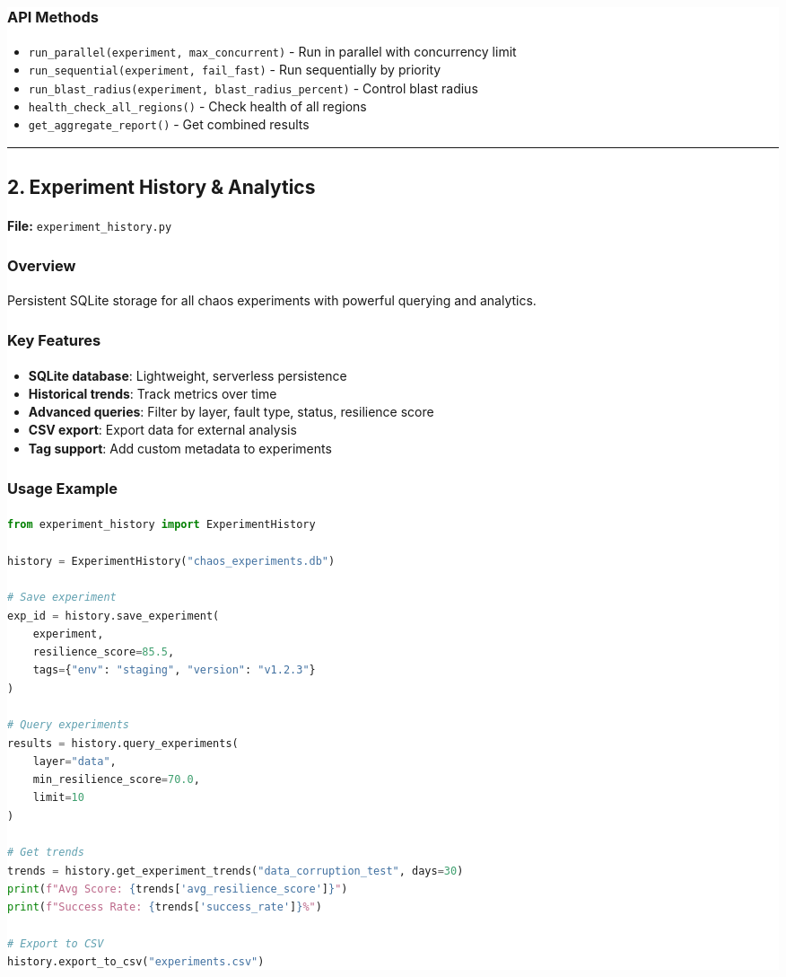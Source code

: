 ### API Methods
- `run_parallel(experiment, max_concurrent)` - Run in parallel with concurrency limit
- `run_sequential(experiment, fail_fast)` - Run sequentially by priority
- `run_blast_radius(experiment, blast_radius_percent)` - Control blast radius
- `health_check_all_regions()` - Check health of all regions
- `get_aggregate_report()` - Get combined results

---

## 2. Experiment History & Analytics

**File:** `experiment_history.py`

### Overview
Persistent SQLite storage for all chaos experiments with powerful querying and analytics.

### Key Features
- **SQLite database**: Lightweight, serverless persistence
- **Historical trends**: Track metrics over time
- **Advanced queries**: Filter by layer, fault type, status, resilience score
- **CSV export**: Export data for external analysis
- **Tag support**: Add custom metadata to experiments

### Usage Example

```python
from experiment_history import ExperimentHistory

history = ExperimentHistory("chaos_experiments.db")

# Save experiment
exp_id = history.save_experiment(
    experiment,
    resilience_score=85.5,
    tags={"env": "staging", "version": "v1.2.3"}
)

# Query experiments
results = history.query_experiments(
    layer="data",
    min_resilience_score=70.0,
    limit=10
)

# Get trends
trends = history.get_experiment_trends("data_corruption_test", days=30)
print(f"Avg Score: {trends['avg_resilience_score']}")
print(f"Success Rate: {trends['success_rate']}%")

# Export to CSV
history.export_to_csv("experiments.csv")
```
